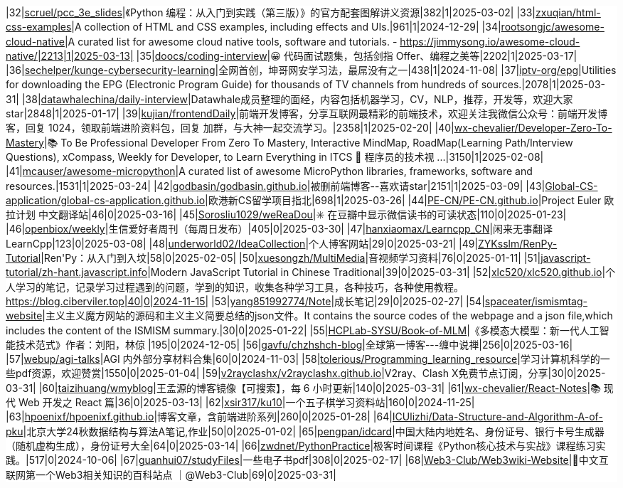 |32|[scruel/pcc_3e_slides](https://github.com/scruel/pcc_3e_slides)|《Python 编程：从入门到实践（第三版）》的官方配套图解讲义资源|382|1|2025-03-02|
|33|[zxuqian/html-css-examples](https://github.com/zxuqian/html-css-examples)|A collection of HTML and CSS examples, including effects and UIs.|961|1|2024-12-29|
|34|[rootsongjc/awesome-cloud-native](https://github.com/rootsongjc/awesome-cloud-native)|A curated list for awesome cloud native tools, software and tutorials.  - https://jimmysong.io/awesome-cloud-native/|2213|1|2025-03-13|
|35|[doocs/coding-interview](https://github.com/doocs/coding-interview)|😀 代码面试题集，包括剑指 Offer、编程之美等|2202|1|2025-03-17|
|36|[sechelper/kunge-cybersecurity-learning](https://github.com/sechelper/kunge-cybersecurity-learning)|全网首创，坤哥网安学习法，最屌没有之一|438|1|2024-11-08|
|37|[iptv-org/epg](https://github.com/iptv-org/epg)|Utilities for downloading the EPG (Electronic Program Guide) for thousands of TV channels from hundreds of sources.|2078|1|2025-03-31|
|38|[datawhalechina/daily-interview](https://github.com/datawhalechina/daily-interview)|Datawhale成员整理的面经，内容包括机器学习，CV，NLP，推荐，开发等，欢迎大家star|2848|1|2025-01-17|
|39|[kujian/frontendDaily](https://github.com/kujian/frontendDaily)|前端开发博客，分享互联网最精彩的前端技术，欢迎关注我微信公众号：前端开发博客，回复 1024，领取前端进阶资料包，回复 加群，与大神一起交流学习。|2358|1|2025-02-20|
|40|[wx-chevalier/Developer-Zero-To-Mastery](https://github.com/wx-chevalier/Developer-Zero-To-Mastery)|:books: To Be Professional Developer From Zero To Mastery, Interactive MindMap, RoadMap(Learning Path/Interview Questions), xCompass, Weekly for Developer, to Learn Everything in ITCS  :dizzy: 程序员的技术视 ...|3150|1|2025-02-08|
|41|[mcauser/awesome-micropython](https://github.com/mcauser/awesome-micropython)|A curated list of awesome MicroPython libraries, frameworks, software and resources.|1531|1|2025-03-24|
|42|[godbasin/godbasin.github.io](https://github.com/godbasin/godbasin.github.io)|被删前端博客--喜欢请star|2151|1|2025-03-09|
|43|[Global-CS-application/global-cs-application.github.io](https://github.com/Global-CS-application/global-cs-application.github.io)|欧港新CS留学项目指北|698|1|2025-03-26|
|44|[PE-CN/PE-CN.github.io](https://github.com/PE-CN/PE-CN.github.io)|Project Euler   欧拉计划 中文翻译站|46|0|2025-03-16|
|45|[Sorosliu1029/weReaDou](https://github.com/Sorosliu1029/weReaDou)|✳️ 在豆瓣中显示微信读书的可读状态|110|0|2025-01-23|
|46|[openbiox/weekly](https://github.com/openbiox/weekly)|生信爱好者周刊（每周日发布）|405|0|2025-03-30|
|47|[hanxiaomax/Learncpp_CN](https://github.com/hanxiaomax/Learncpp_CN)|闲来无事翻译LearnCpp|123|0|2025-03-08|
|48|[underworld02/IdeaCollection](https://github.com/underworld02/IdeaCollection)|个人博客网站|29|0|2025-03-21|
|49|[ZYKsslm/RenPy-Tutorial](https://github.com/ZYKsslm/RenPy-Tutorial)|Ren'Py：从入门到入坟|58|0|2025-02-05|
|50|[xuesongzh/MultiMedia](https://github.com/xuesongzh/MultiMedia)|音视频学习资料|76|0|2025-01-11|
|51|[javascript-tutorial/zh-hant.javascript.info](https://github.com/javascript-tutorial/zh-hant.javascript.info)|Modern JavaScript Tutorial in Chinese Traditional|39|0|2025-03-31|
|52|[xlc520/xlc520.github.io](https://github.com/xlc520/xlc520.github.io)|个人学习的笔记，记录学习过程遇到的问题，学到的知识，收集各种学习工具，各种技巧，各种使用教程。https://blog.ciberviler.top|40|0|2024-11-15|
|53|[yang851992774/Note](https://github.com/yang851992774/Note)|成长笔记|29|0|2025-02-27|
|54|[spaceater/ismismtag-website](https://github.com/spaceater/ismismtag-website)|主义主义魔方网站的源码和主义主义简要总结的json文件。It contains the source codes of the webpage and a json file,which includes the content of the ISMISM summary.|30|0|2025-01-22|
|55|[HCPLab-SYSU/Book-of-MLM](https://github.com/HCPLab-SYSU/Book-of-MLM)|《多模态大模型：新一代人工智能技术范式》作者：刘阳，林倞 |195|0|2024-12-05|
|56|[gavfu/chzhshch-blog](https://github.com/gavfu/chzhshch-blog)|全球第一博客---缠中说禅|256|0|2025-03-16|
|57|[webup/agi-talks](https://github.com/webup/agi-talks)|AGI 内外部分享材料合集|60|0|2024-11-03|
|58|[tolerious/Programming_learning_resource](https://github.com/tolerious/Programming_learning_resource)|学习计算机科学的一些pdf资源，欢迎赞赏|1550|0|2025-01-04|
|59|[v2rayclashx/v2rayclashx.github.io](https://github.com/v2rayclashx/v2rayclashx.github.io)|V2ray、Clash X免费节点订阅，分享|30|0|2025-03-31|
|60|[taizihuang/wmyblog](https://github.com/taizihuang/wmyblog)|王孟源的博客镜像【可搜索】，每 6 小时更新|140|0|2025-03-31|
|61|[wx-chevalier/React-Notes](https://github.com/wx-chevalier/React-Notes)|:books: 现代 Web 开发之 React 篇|36|0|2025-03-13|
|62|[xsir317/ku10](https://github.com/xsir317/ku10)|一个五子棋学习资料站|160|0|2024-11-25|
|63|[hpoenixf/hpoenixf.github.io](https://github.com/hpoenixf/hpoenixf.github.io)|博客文章，含前端进阶系列|260|0|2025-01-28|
|64|[ICUlizhi/Data-Structure-and-Algorithm-A-of-pku](https://github.com/ICUlizhi/Data-Structure-and-Algorithm-A-of-pku)|北京大学24秋数据结构与算法A笔记,作业|50|0|2025-01-02|
|65|[pengpan/idcard](https://github.com/pengpan/idcard)|中国大陆内地姓名、身份证号、银行卡号生成器（随机虚构生成），身份证号大全|64|0|2025-03-14|
|66|[zwdnet/PythonPractice](https://github.com/zwdnet/PythonPractice)|极客时间课程《Python核心技术与实战》课程练习实践。|517|0|2024-10-06|
|67|[guanhui07/studyFiles](https://github.com/guanhui07/studyFiles)|一些电子书pdf|308|0|2025-02-17|
|68|[Web3-Club/Web3wiki-Website](https://github.com/Web3-Club/Web3wiki-Website)|📖中文互联网第一个Web3相关知识的百科站点 ｜@Web3-Club|69|0|2025-03-31|